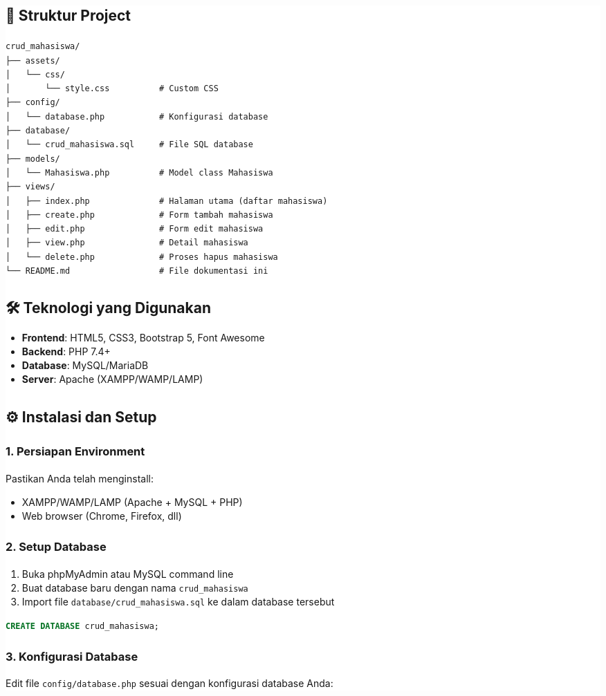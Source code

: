 ## 📁 Struktur Project

```
crud_mahasiswa/
├── assets/
│   └── css/
│       └── style.css          # Custom CSS
├── config/
│   └── database.php           # Konfigurasi database
├── database/
│   └── crud_mahasiswa.sql     # File SQL database
├── models/
│   └── Mahasiswa.php          # Model class Mahasiswa
├── views/
│   ├── index.php              # Halaman utama (daftar mahasiswa)
│   ├── create.php             # Form tambah mahasiswa
│   ├── edit.php               # Form edit mahasiswa
│   ├── view.php               # Detail mahasiswa
│   └── delete.php             # Proses hapus mahasiswa
└── README.md                  # File dokumentasi ini
```

## 🛠️ Teknologi yang Digunakan

- **Frontend**: HTML5, CSS3, Bootstrap 5, Font Awesome
- **Backend**: PHP 7.4+
- **Database**: MySQL/MariaDB
- **Server**: Apache (XAMPP/WAMP/LAMP)

## ⚙️ Instalasi dan Setup

### 1. Persiapan Environment

Pastikan Anda telah menginstall:

- XAMPP/WAMP/LAMP (Apache + MySQL + PHP)
- Web browser (Chrome, Firefox, dll)

### 2. Setup Database

1. Buka phpMyAdmin atau MySQL command line
2. Buat database baru dengan nama `crud_mahasiswa`
3. Import file `database/crud_mahasiswa.sql` ke dalam database tersebut

```sql
CREATE DATABASE crud_mahasiswa;
```

### 3. Konfigurasi Database

Edit file `config/database.php` sesuai dengan konfigurasi database Anda:
